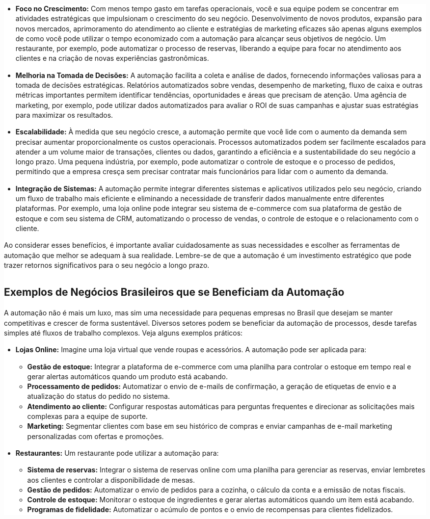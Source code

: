 * **Foco no Crescimento:**  Com menos tempo gasto em tarefas operacionais, você e sua equipe podem se concentrar em atividades estratégicas que impulsionam o crescimento do seu negócio.  Desenvolvimento de novos produtos, expansão para novos mercados, aprimoramento do atendimento ao cliente e estratégias de marketing eficazes são apenas alguns exemplos de como você pode utilizar o tempo economizado com a automação para alcançar seus objetivos de negócio.  Um restaurante, por exemplo, pode automatizar o processo de reservas, liberando a equipe para focar no atendimento aos clientes e na criação de novas experiências gastronômicas.

* **Melhoria na Tomada de Decisões:**  A automação facilita a coleta e análise de dados, fornecendo informações valiosas para a tomada de decisões estratégicas.  Relatórios automatizados sobre vendas, desempenho de marketing, fluxo de caixa e outras métricas importantes permitem identificar tendências, oportunidades e áreas que precisam de atenção.  Uma agência de marketing, por exemplo, pode utilizar dados automatizados para avaliar o ROI de suas campanhas e ajustar suas estratégias para maximizar os resultados.

* **Escalabilidade:**  À medida que seu negócio cresce, a automação permite que você lide com o aumento da demanda sem precisar aumentar proporcionalmente os custos operacionais.  Processos automatizados podem ser facilmente escalados para atender a um volume maior de transações, clientes ou dados, garantindo a eficiência e a sustentabilidade do seu negócio a longo prazo.  Uma pequena indústria, por exemplo, pode automatizar o controle de estoque e o processo de pedidos, permitindo que a empresa cresça sem precisar contratar mais funcionários para lidar com o aumento da demanda.

* **Integração de Sistemas:**  A automação permite integrar diferentes sistemas e aplicativos utilizados pelo seu negócio, criando um fluxo de trabalho mais eficiente e eliminando a necessidade de transferir dados manualmente entre diferentes plataformas.  Por exemplo, uma loja online pode integrar seu sistema de e-commerce com sua plataforma de gestão de estoque e com seu sistema de CRM, automatizando o processo de vendas, o controle de estoque e o relacionamento com o cliente.

Ao considerar esses benefícios, é importante avaliar cuidadosamente as suas necessidades e escolher as ferramentas de automação que melhor se adequam à sua realidade.  Lembre-se de que a automação é um investimento estratégico que pode trazer retornos significativos para o seu negócio a longo prazo.

## Exemplos de Negócios Brasileiros que se Beneficiam da Automação

A automação não é mais um luxo, mas sim uma necessidade para pequenas empresas no Brasil que desejam se manter competitivas e crescer de forma sustentável.  Diversos setores podem se beneficiar da automação de processos, desde tarefas simples até fluxos de trabalho complexos. Veja alguns exemplos práticos:

* **Lojas Online:** Imagine uma loja virtual que vende roupas e acessórios. A automação pode ser aplicada para:
    * **Gestão de estoque:** Integrar a plataforma de e-commerce com uma planilha para controlar o estoque em tempo real e gerar alertas automáticos quando um produto está acabando.
    * **Processamento de pedidos:** Automatizar o envio de e-mails de confirmação, a geração de etiquetas de envio e a atualização do status do pedido no sistema.
    * **Atendimento ao cliente:** Configurar respostas automáticas para perguntas frequentes e direcionar as solicitações mais complexas para a equipe de suporte.
    * **Marketing:** Segmentar clientes com base em seu histórico de compras e enviar campanhas de e-mail marketing personalizadas com ofertas e promoções.

* **Restaurantes:**  Um restaurante pode utilizar a automação para:
    * **Sistema de reservas:** Integrar o sistema de reservas online com uma planilha para gerenciar as reservas, enviar lembretes aos clientes e controlar a disponibilidade de mesas.
    * **Gestão de pedidos:** Automatizar o envio de pedidos para a cozinha, o cálculo da conta e a emissão de notas fiscais.
    * **Controle de estoque:** Monitorar o estoque de ingredientes e gerar alertas automáticos quando um item está acabando.
    * **Programas de fidelidade:** Automatizar o acúmulo de pontos e o envio de recompensas para clientes fidelizados.
